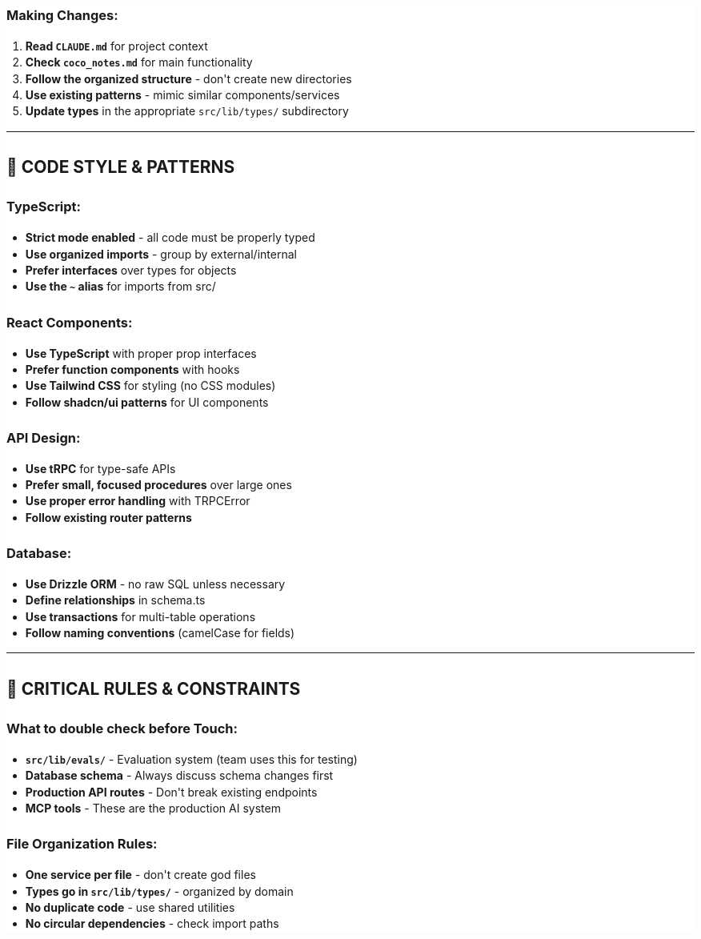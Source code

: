 ### Making Changes:
1. **Read `CLAUDE.md`** for project context
2. **Check `coco_notes.md`** for main functionality
3. **Follow the organized structure** - don't create new directories
4. **Use existing patterns** - mimic similar components/services
5. **Update types** in the appropriate `src/lib/types/` subdirectory

---

## 🎨 CODE STYLE & PATTERNS

### TypeScript:
- **Strict mode enabled** - all code must be properly typed
- **Use organized imports** - group by external/internal
- **Prefer interfaces** over types for objects
- **Use the `~` alias** for imports from src/

### React Components:
- **Use TypeScript** with proper prop interfaces
- **Prefer function components** with hooks
- **Use Tailwind CSS** for styling (no CSS modules)
- **Follow shadcn/ui patterns** for UI components

### API Design:
- **Use tRPC** for type-safe APIs
- **Prefer small, focused procedures** over large ones
- **Use proper error handling** with TRPCError
- **Follow existing router patterns**

### Database:
- **Use Drizzle ORM** - no raw SQL unless necessary
- **Define relationships** in schema.ts
- **Use transactions** for multi-table operations
- **Follow naming conventions** (camelCase for fields)

---

## 🚨 CRITICAL RULES & CONSTRAINTS

### What to double check before Touch:
- **`src/lib/evals/`** - Evaluation system (team uses this for testing)
- **Database schema** - Always discuss schema changes first
- **Production API routes** - Don't break existing endpoints
- **MCP tools** - These are the production AI system

### File Organization Rules:
- **One service per file** - don't create god files
- **Types go in `src/lib/types/`** - organized by domain
- **No duplicate code** - use shared utilities
- **No circular dependencies** - check import paths
